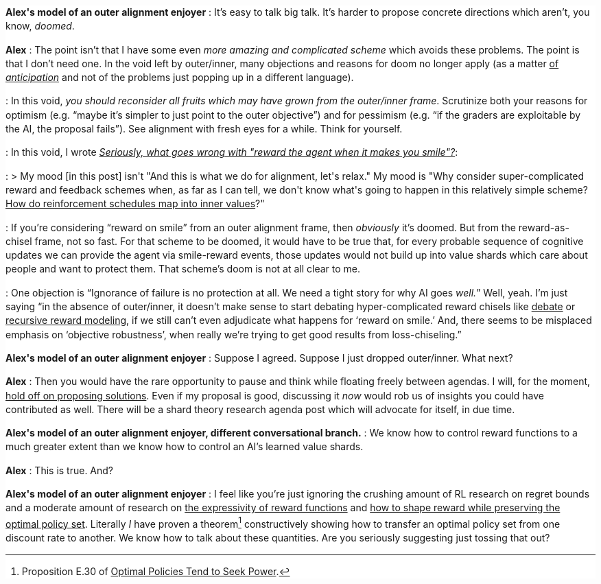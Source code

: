 **Alex's model of an outer alignment enjoyer**
: It’s easy to talk big talk. It’s harder to propose concrete directions which aren’t, you know, _doomed_.

**Alex**
: The point isn’t that I have some even _more amazing and complicated scheme_ which avoids these problems. The point is that I don’t need one. In the void left by outer/inner, many objections and reasons for doom no longer apply (as a matter [of _anticipation_](https://www.lesswrong.com/posts/rauMEna2ddf26BqiE/alignment-allows-nonrobust-decision-influences-and-doesn-t?commentId=5Kn3SgoGdL3h5zg2D) and not of the problems just popping up in a different language).

: In this void, _you should reconsider all fruits which may have grown from the outer/inner frame_. Scrutinize both your reasons for optimism (e.g. “maybe it’s simpler to just point to the outer objective”) and for pessimism (e.g. “if the graders are exploitable by the AI, the proposal fails”). See alignment with fresh eyes for a while. Think for yourself.

: In this void, I wrote [_Seriously, what goes wrong with "reward the agent when it makes you smile"?_](/questioning-why-simple-alignment-plan-fails):

: > My mood \[in this post\] isn't "And this is what we do for alignment, let's relax." My mood is "Why consider super-complicated reward and feedback schemes when, as far as I can tell, we don't know what's going to happen in this relatively simple scheme? [How do reinforcement schedules map into inner values](https://www.lesswrong.com/posts/xqkGmfikqapbJ2YMj/shard-theory-an-overview)?"

: If you’re considering “reward on smile” from an outer alignment frame, then _obviously_ it’s doomed. But from the reward-as-chisel frame, not so fast. For that scheme to be doomed, it would have to be true that, for every probable sequence of cognitive updates we can provide the agent via smile-reward events, those updates would not build up into value shards which care about people and want to protect them. That scheme’s doom is not at all clear to me.

: One objection is “Ignorance of failure is no protection at all. We need a tight story for why AI goes _well._” Well, yeah. I’m just saying “in the absence of outer/inner, it doesn’t make sense to start debating hyper-complicated reward chisels like [debate](https://arxiv.org/abs/1805.00899) or [recursive reward modeling](https://arxiv.org/abs/1811.07871), if we still can’t even adjudicate what happens for ‘reward on smile.’ And, there seems to be misplaced emphasis on ‘objective robustness’, when really we’re trying to get good results from loss-chiseling.”

**Alex's model of an outer alignment enjoyer**
: Suppose I agreed. Suppose I just dropped outer/inner. What next?

**Alex**
: Then you would have the rare opportunity to pause and think while floating freely between agendas. I will, for the moment, [hold off on proposing solutions](https://www.readthesequences.com/Hold-Off-On-Proposing-Solutions). Even if my proposal is good, discussing it _now_ would rob us of insights you could have contributed as well. There will be a shard theory research agenda post which will advocate for itself, in due time.

**Alex's model of an outer alignment enjoyer, different conversational branch.**
: We know how to control reward functions to a much greater extent than we know how to control an AI’s learned value shards.

**Alex**
: This is true. And?

**Alex's model of an outer alignment enjoyer**
: I feel like you’re just ignoring the crushing amount of RL research on regret bounds and a moderate amount of research on [the expressivity of reward functions](https://www.deepmind.com/blog/on-the-expressivity-of-markov-reward) and [how to shape reward while preserving the optimal policy set](https://scholar.google.com/scholar?cluster=16007119379407281329&hl=en&as_sd$t=7$,39). Literally _I_ have proven a theorem[^13] constructively showing how to transfer an optimal policy set from one discount rate to another. We know how to talk about these quantities. Are you seriously suggesting just tossing that out?


[^1]: In comments on an earlier draft of this post, Paul clarified that the reward doesn’t have to _exactly_ capture the \[expected\] utility of deploying a system or of taking an action, but just e.g. correlate on reachable states such that the agent can’t predict deviations between reward and human-\[expected\] utility.
[^2]: Agreed.
[^3]: I’m not claiming this is Paul’s favorite alignment plan, I can’t speak for him. However, I do perceive most alignment plans to contain many/all of: 1) robust grading, 2) “the chisel must look like the statue”, and 3) aligning the AI to a grading procedure.
[^5]: In this essay, I focus on the case where the outer objective’s domain is the space of possible plans. However, similar critiques hold for grading procedures which grade world-states or universe-histories.
[^6]: The truth is that I don't yet know what goes on in more complicated and sophisticated shard dynamics. I doubt, though, that grader-optimization and value-optimization present _the same_ set of risk profiles (via e.g. Goodhart and nearest unblocked strategy), which _coincidentally_ derive from different initial premises via different cognitive dynamics. ["It’s improbable that you used mistaken reasoning, yet made no mistakes."](https://www.readthesequences.com/Fake-Justification)
[^8]: This point is somewhat confounded because humans “backchain” reward prediction errors, such that a rewarding activity bleeds rewardingness onto correlated activities (in the literature, see the related claim: “primary reinforcers create secondary reinforcers”). For example, in late 2020, I played [_Untitled Goose Game_](https://en.wikipedia.org/wiki/Untitled_Goose_Game) with my girlfriend. My affection for my girlfriend spilled over onto a newfound affection for geese, and now (I infer that) it’s rewarding for me to even think about geese, even though I started off ambivalent towards them. So, I infer that there’s a big strong correlation between “things you value and choose to pursue” and “mental events you have learned to find rewarding.”
[^9]: I don’t actually think in terms of “inner alignment failures” anymore, but I’m writing this way for communication purposes.
[^10]: The [original abstract](https://scholar.google.com/scholar?cluster=17534501209842642441&hl=en&as_sd$t=7$,39) begins: “A 48-year-old woman with a stimulating electrode implanted in the right thalamic nucleus ventralis posterolateralis developed compulsive self-stimulation associated with erotic sensations and changes in autonomic and neurologic function.”
[^11]: I think the shard frame is way better than the utility function frame because of reasons like “I can tell [detailed](/a-shot-at-the-diamond-alignment-problem) stories for how an agent ends up putting trash away or producing diamonds in the shard frame, and I can’t do that at all in the utility frame.” That said, I’m still only moderate-strength claiming “the shard frame is better for specifying what kind of AI cognition is safe” because I haven’t yet written out positive mechanistic stories which spitball what kinds of shard-compositions lead to safe outcomes. I am, on the other hand, _quite confident_ that outer/inner is inappropriate.
[^13]: Proposition E.30 of [Optimal Policies Tend to Seek Power](https://arxiv.org/abs/1912.01683).
[^14]: RL practitioners _do in fact_ tend to reward agents for doing good things and penalize them for doing bad things. The prevalence of this practice _is_ some evidence for “rewarding based on goodness is useful for chiseling policies which do what you want.” But this evidence seems tamped down somewhat because “reward optimization” was a prevalent idea in RL theory well before deep reinforcement learning really took off. Just look at control theory back in the 1950’s, where control systems were supposed to optimize a performance metric over time (reward/cost). This led to Bellman’s optimality equations and MDP theory, with all of its focus on reward as the optimization target. Which probably led to modern-day deep RL retaining its focus of rewarding good outcomes & penalizing bad outcomes.
[^16]: This argument works even if _P_ originally penalizes tampering actions. Suppose the agent is grading itself for the average output of the procedure over time (or sum-time-discounted with 𝛾 ≈ 1, or the score at some late future time step, or whatever else; argument should still go through). Then penalizing tampering actions will decrease that average. But since the penalties only apply for a relatively small number of early time steps, the penalties will get drowned out by the benefits of modifying the _P_\-procedure.